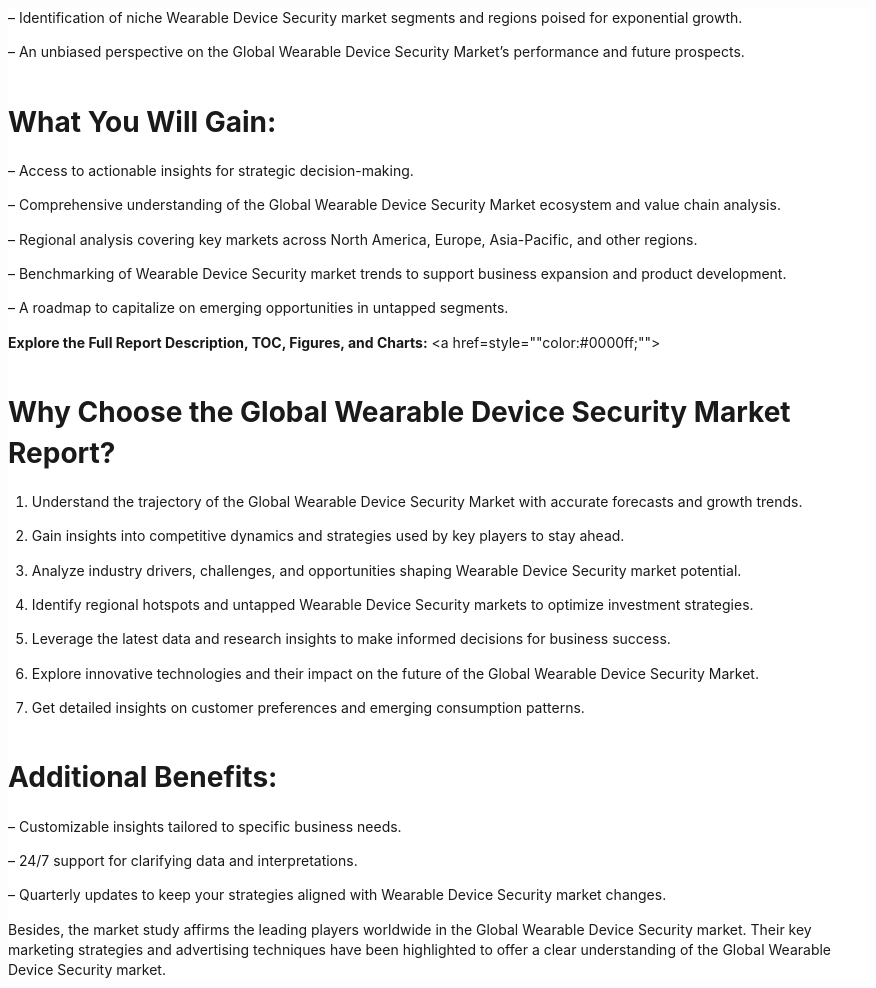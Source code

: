 – Identification of niche Wearable Device Security market segments and regions poised for exponential growth.

– An unbiased perspective on the Global Wearable Device Security Market’s performance and future prospects.

# <strong>What You Will Gain:</strong>

– Access to actionable insights for strategic decision-making.

– Comprehensive understanding of the Global Wearable Device Security Market ecosystem and value chain analysis.

– Regional analysis covering key markets across North America, Europe, Asia-Pacific, and other regions.

– Benchmarking of Wearable Device Security market trends to support business expansion and product development.

– A roadmap to capitalize on emerging opportunities in untapped segments.

<strong>Explore the Full Report Description, TOC, Figures, and Charts:</strong>
<a href=style=""color:#0000ff;""></a>

# <strong>Why Choose the Global Wearable Device Security Market Report?</strong>

1. Understand the trajectory of the Global Wearable Device Security Market with accurate forecasts and growth trends.

2. Gain insights into competitive dynamics and strategies used by key players to stay ahead.

3. Analyze industry drivers, challenges, and opportunities shaping Wearable Device Security market potential.

4. Identify regional hotspots and untapped Wearable Device Security markets to optimize investment strategies.

5. Leverage the latest data and research insights to make informed decisions for business success.

6. Explore innovative technologies and their impact on the future of the Global Wearable Device Security Market.

7. Get detailed insights on customer preferences and emerging consumption patterns.

# <strong>Additional Benefits:</strong>

– Customizable insights tailored to specific business needs.

– 24/7 support for clarifying data and interpretations.

– Quarterly updates to keep your strategies aligned with Wearable Device Security market changes.

Besides, the market study affirms the leading players worldwide in the Global Wearable Device Security market. Their key marketing strategies and advertising techniques have been highlighted to offer a clear understanding of the Global Wearable Device Security market.
